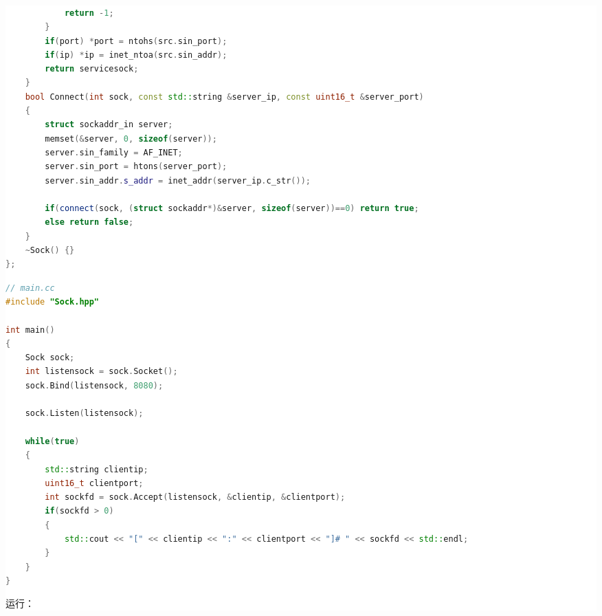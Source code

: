 ```cpp
            return -1;
        }
        if(port) *port = ntohs(src.sin_port);
        if(ip) *ip = inet_ntoa(src.sin_addr);
        return servicesock;
    }
    bool Connect(int sock, const std::string &server_ip, const uint16_t &server_port)
    {
        struct sockaddr_in server;
        memset(&server, 0, sizeof(server));
        server.sin_family = AF_INET;
        server.sin_port = htons(server_port);
        server.sin_addr.s_addr = inet_addr(server_ip.c_str());

        if(connect(sock, (struct sockaddr*)&server, sizeof(server))==0) return true;
        else return false;
    }
    ~Sock() {}
};

```

```cpp
// main.cc
#include "Sock.hpp"

int main()
{
    Sock sock;
    int listensock = sock.Socket();
    sock.Bind(listensock, 8080);

    sock.Listen(listensock);

    while(true)
    {
        std::string clientip;
        uint16_t clientport;
        int sockfd = sock.Accept(listensock, &clientip, &clientport);
        if(sockfd > 0)
        {
            std::cout << "[" << clientip << ":" << clientport << "]# " << sockfd << std::endl;
        }
    }
}

```

运行：
